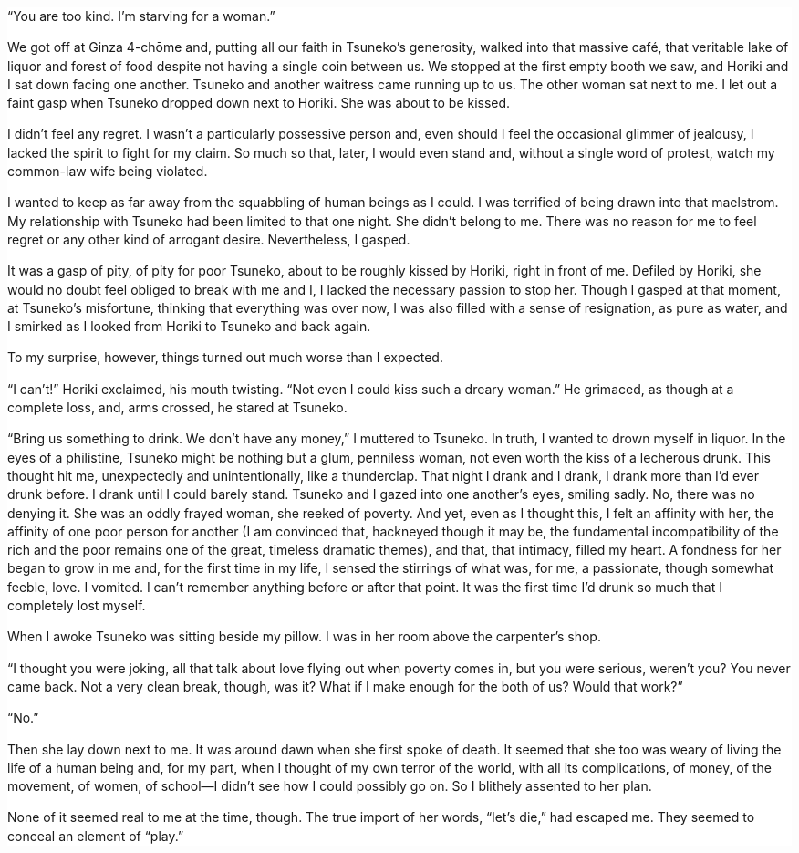 “You are too kind. I’m starving for a woman.”

We got off at Ginza 4-chōme and, putting all our faith in Tsuneko’s generosity, walked into that massive café, that veritable lake of liquor and forest of food despite not having a single coin between us. We stopped at the first empty booth we saw, and Horiki and I sat down facing one another. Tsuneko and another waitress came running up to us. The other woman sat next to me. I let out a faint gasp when Tsuneko dropped down next to Horiki. She was about to be kissed.

I didn’t feel any regret. I wasn’t a particularly possessive person and, even should I feel the occasional glimmer of jealousy, I lacked the spirit to fight for my claim. So much so that, later, I would even stand and, without a single word of protest, watch my common-law wife being violated.

I wanted to keep as far away from the squabbling of human beings as I could. I was terrified of being drawn into that maelstrom. My relationship with Tsuneko had been limited to that one night. She didn’t belong to me. There was no reason for me to feel regret or any other kind of arrogant desire. Nevertheless, I gasped.

It was a gasp of pity, of pity for poor Tsuneko, about to be roughly kissed by Horiki, right in front of me. Defiled by Horiki, she would no doubt feel obliged to break with me and I, I lacked the necessary passion to stop her. Though I gasped at that moment, at Tsuneko’s misfortune, thinking that everything was over now, I was also filled with a sense of resignation, as pure as water, and I smirked as I looked from Horiki to Tsuneko and back again.

To my surprise, however, things turned out much worse than I expected.

“I can’t!” Horiki exclaimed, his mouth twisting. “Not even I could kiss such a dreary woman.” He grimaced, as though at a complete loss, and, arms crossed, he stared at Tsuneko.

“Bring us something to drink. We don’t have any money,” I muttered to Tsuneko. In truth, I wanted to drown myself in liquor. In the eyes of a philistine, Tsuneko might be nothing but a glum, penniless woman, not even worth the kiss of a lecherous drunk. This thought hit me, unexpectedly and unintentionally, like a thunderclap. That night I drank and I drank, I drank more than I’d ever drunk before. I drank until I could barely stand. Tsuneko and I gazed into one another’s eyes, smiling sadly. No, there was no denying it. She was an oddly frayed woman, she reeked of poverty. And yet, even as I thought this, I felt an affinity with her, the affinity of one poor person for another (I am convinced that, hackneyed though it may be, the fundamental incompatibility of the rich and the poor remains one of the great, timeless dramatic themes), and that, that intimacy, filled my heart. A fondness for her began to grow in me and, for the first time in my life, I sensed the stirrings of what was, for me, a passionate, though somewhat feeble, love. I vomited. I can’t remember anything before or after that point. It was the first time I’d drunk so much that I completely lost myself.

When I awoke Tsuneko was sitting beside my pillow. I was in her room above the carpenter’s shop.

“I thought you were joking, all that talk about love flying out when poverty comes in, but you were serious, weren’t you? You never came back. Not a very clean break, though, was it? What if I make enough for the both of us? Would that work?”

“No.”

Then she lay down next to me. It was around dawn when she first spoke of death. It seemed that she too was weary of living the life of a human being and, for my part, when I thought of my own terror of the world, with all its complications, of money, of the movement, of women, of school—I didn’t see how I could possibly go on. So I blithely assented to her plan.

None of it seemed real to me at the time, though. The true import of her words, “let’s die,” had escaped me. They seemed to conceal an element of “play.”
